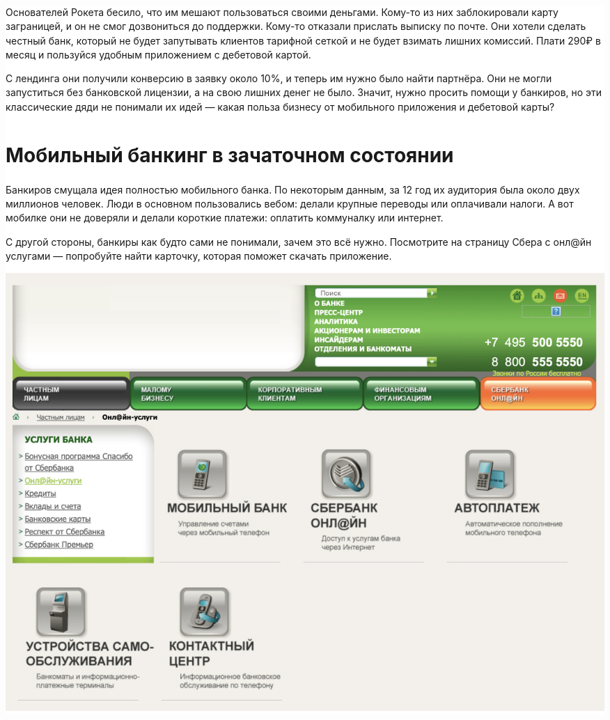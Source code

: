 Основателей Рокета бесило, что им мешают пользоваться своими деньгами. Кому-то из них заблокировали карту заграницей, и он не смог дозвониться до поддержки. Кому-то отказали прислать выписку по почте. Они хотели сделать честный банк, который не будет запутывать клиентов тарифной сеткой и не будет взимать лишних комиссий. Плати 290₽ в месяц и пользуйся удобным приложением с дебетовой картой. 

С лендинга они получили конверсию в заявку около 10%, и теперь им нужно было найти партнёра. Они не могли запуститься без банковской лицензии, а на свою лишних денег не было. Значит, нужно просить помощи у банкиров, но эти классические дяди не понимали их идей — какая польза бизнесу от мобильного приложения и дебетовой карты?

# Мобильный банкинг в зачаточном состоянии

Банкиров смущала идея полностью мобильного банка. По некоторым данным, за 12 год их аудитория была около двух миллионов человек. Люди в основном пользовались вебом: делали крупные переводы или оплачивали налоги. А вот мобилке они не доверяли и делали короткие платежи: оплатить коммуналку или интернет.

С другой стороны, банкиры как будто сами не понимали, зачем это всё нужно. Посмотрите на страницу Сбера с онл@йн услугами — попробуйте найти карточку, которая поможет скачать приложение.

![img](two.jpg)
